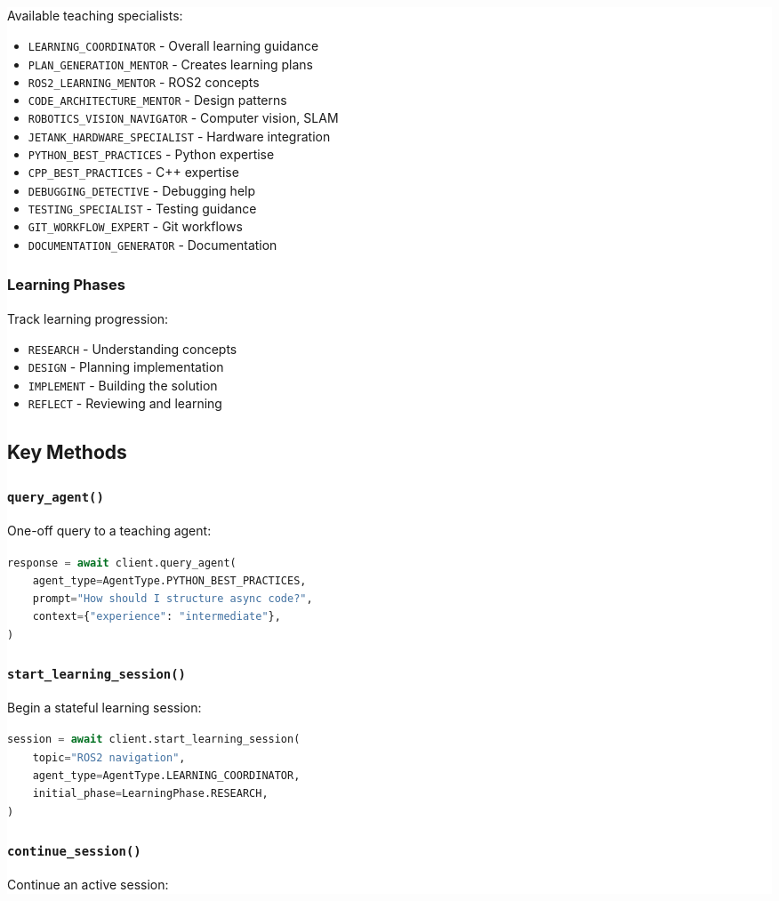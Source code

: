 Available teaching specialists:

- `LEARNING_COORDINATOR` - Overall learning guidance
- `PLAN_GENERATION_MENTOR` - Creates learning plans
- `ROS2_LEARNING_MENTOR` - ROS2 concepts
- `CODE_ARCHITECTURE_MENTOR` - Design patterns
- `ROBOTICS_VISION_NAVIGATOR` - Computer vision, SLAM
- `JETANK_HARDWARE_SPECIALIST` - Hardware integration
- `PYTHON_BEST_PRACTICES` - Python expertise
- `CPP_BEST_PRACTICES` - C++ expertise
- `DEBUGGING_DETECTIVE` - Debugging help
- `TESTING_SPECIALIST` - Testing guidance
- `GIT_WORKFLOW_EXPERT` - Git workflows
- `DOCUMENTATION_GENERATOR` - Documentation

### Learning Phases

Track learning progression:

- `RESEARCH` - Understanding concepts
- `DESIGN` - Planning implementation
- `IMPLEMENT` - Building the solution
- `REFLECT` - Reviewing and learning

## Key Methods

### `query_agent()`

One-off query to a teaching agent:

```python
response = await client.query_agent(
    agent_type=AgentType.PYTHON_BEST_PRACTICES,
    prompt="How should I structure async code?",
    context={"experience": "intermediate"},
)
```

### `start_learning_session()`

Begin a stateful learning session:

```python
session = await client.start_learning_session(
    topic="ROS2 navigation",
    agent_type=AgentType.LEARNING_COORDINATOR,
    initial_phase=LearningPhase.RESEARCH,
)
```

### `continue_session()`

Continue an active session:
